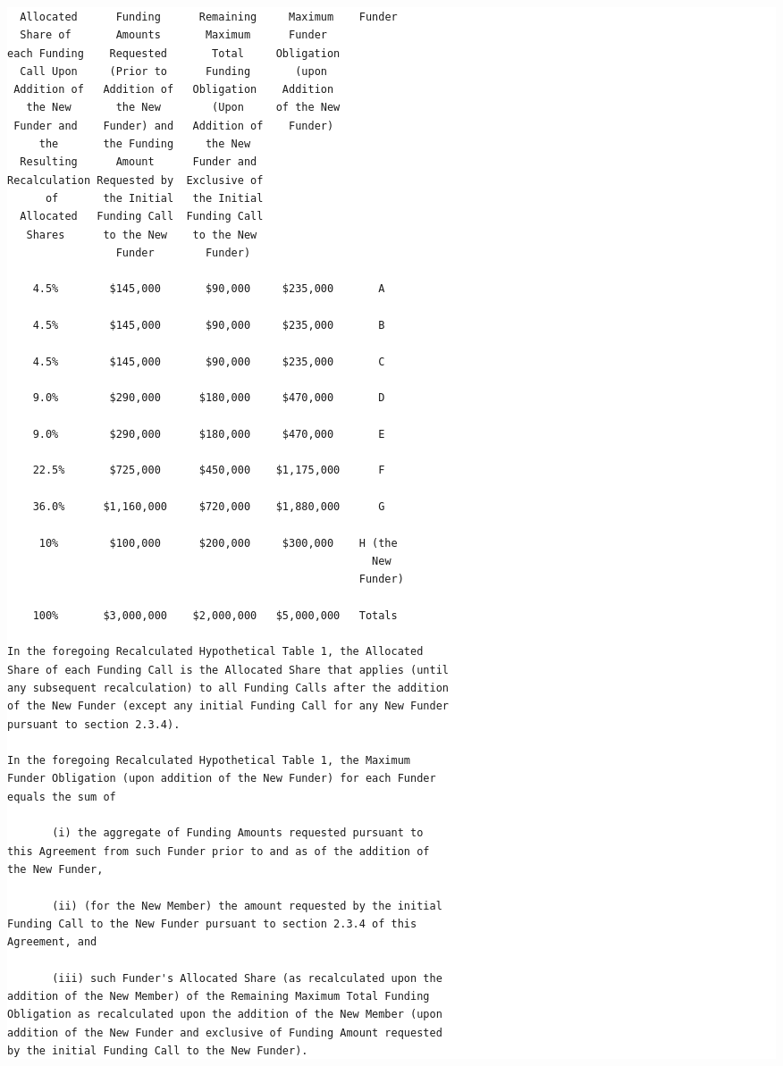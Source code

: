       Allocated      Funding      Remaining     Maximum    Funder  
      Share of       Amounts       Maximum      Funder  
    each Funding    Requested       Total     Obligation  
      Call Upon     (Prior to      Funding       (upon  
     Addition of   Addition of   Obligation    Addition  
       the New       the New        (Upon     of the New  
     Funder and    Funder) and   Addition of    Funder)  
         the       the Funding     the New  
      Resulting      Amount      Funder and  
    Recalculation Requested by  Exclusive of  
          of       the Initial   the Initial  
      Allocated   Funding Call  Funding Call  
       Shares      to the New    to the New  
                     Funder        Funder)  
  
        4.5%        $145,000       $90,000     $235,000       A  
  
        4.5%        $145,000       $90,000     $235,000       B  
  
        4.5%        $145,000       $90,000     $235,000       C  
  
        9.0%        $290,000      $180,000     $470,000       D  
  
        9.0%        $290,000      $180,000     $470,000       E  
  
        22.5%       $725,000      $450,000    $1,175,000      F  
  
        36.0%      $1,160,000     $720,000    $1,880,000      G  
  
         10%        $100,000      $200,000     $300,000    H (the  
                                                             New  
                                                           Funder)  
  
        100%       $3,000,000    $2,000,000   $5,000,000   Totals  
  
    In the foregoing Recalculated Hypothetical Table 1, the Allocated  
    Share of each Funding Call is the Allocated Share that applies (until  
    any subsequent recalculation) to all Funding Calls after the addition  
    of the New Funder (except any initial Funding Call for any New Funder  
    pursuant to section 2.3.4).  
  
    In the foregoing Recalculated Hypothetical Table 1, the Maximum  
    Funder Obligation (upon addition of the New Funder) for each Funder  
    equals the sum of  
  
           (i) the aggregate of Funding Amounts requested pursuant to  
    this Agreement from such Funder prior to and as of the addition of  
    the New Funder,  
  
           (ii) (for the New Member) the amount requested by the initial  
    Funding Call to the New Funder pursuant to section 2.3.4 of this  
    Agreement, and  
  
           (iii) such Funder's Allocated Share (as recalculated upon the  
    addition of the New Member) of the Remaining Maximum Total Funding  
    Obligation as recalculated upon the addition of the New Member (upon  
    addition of the New Funder and exclusive of Funding Amount requested  
    by the initial Funding Call to the New Funder).  
  